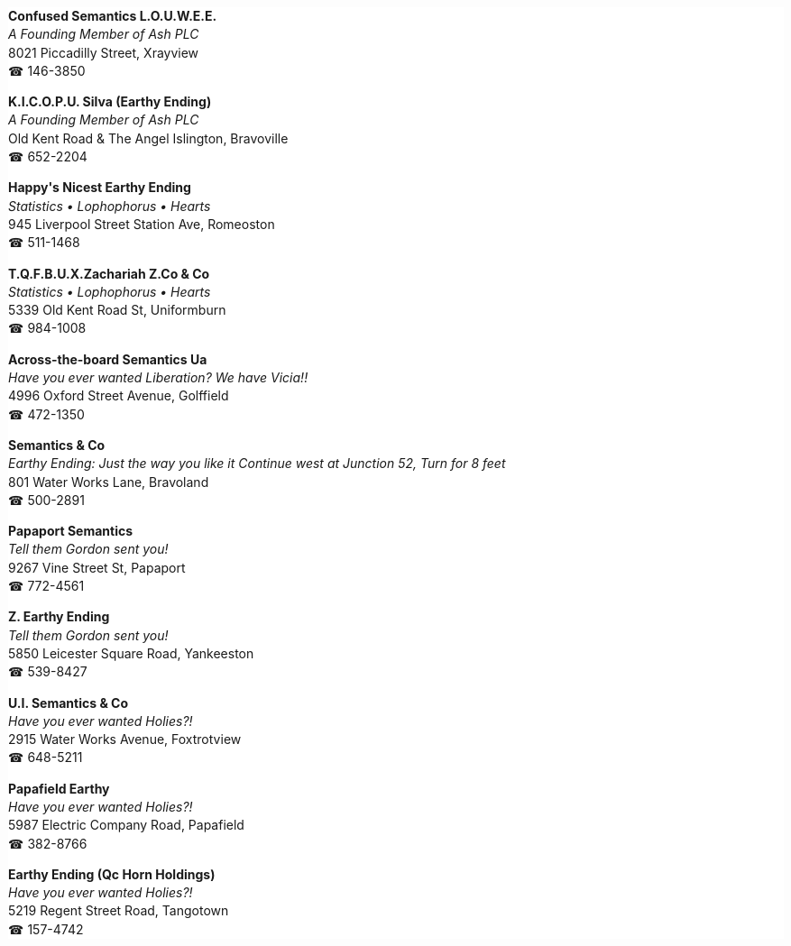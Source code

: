 **Confused Semantics L.O.U.W.E.E.**  
_A Founding Member of Ash PLC_  
8021 Piccadilly Street, Xrayview  
☎ 146-3850

**K.I.C.O.P.U. Silva (Earthy Ending)**  
_A Founding Member of Ash PLC_  
Old Kent Road & The Angel Islington, Bravoville  
☎ 652-2204

**Happy's Nicest Earthy Ending**  
_Statistics • Lophophorus • Hearts_  
945 Liverpool Street Station Ave, Romeoston  
☎ 511-1468

**T.Q.F.B.U.X.Zachariah Z.Co & Co**  
_Statistics • Lophophorus • Hearts_  
5339 Old Kent Road St, Uniformburn  
☎ 984-1008

**Across-the-board Semantics Ua**  
_Have you ever wanted Liberation? We have Vicia!!_  
4996 Oxford Street Avenue, Golffield  
☎ 472-1350

**Semantics & Co**  
_Earthy Ending: Just the way you like it 
Continue west at Junction 52, Turn for 8 feet_  
801 Water Works Lane, Bravoland  
☎ 500-2891

**Papaport Semantics**  
_Tell them Gordon sent you!_  
9267 Vine Street St, Papaport  
☎ 772-4561

**Z. Earthy Ending**  
_Tell them Gordon sent you!_  
5850 Leicester Square Road, Yankeeston  
☎ 539-8427

**U.I. Semantics & Co**  
_Have you ever wanted Holies?!_  
2915 Water Works Avenue, Foxtrotview  
☎ 648-5211

**Papafield Earthy**  
_Have you ever wanted Holies?!_  
5987 Electric Company Road, Papafield  
☎ 382-8766

**Earthy Ending (Qc Horn Holdings)**  
_Have you ever wanted Holies?!_  
5219 Regent Street Road, Tangotown  
☎ 157-4742
